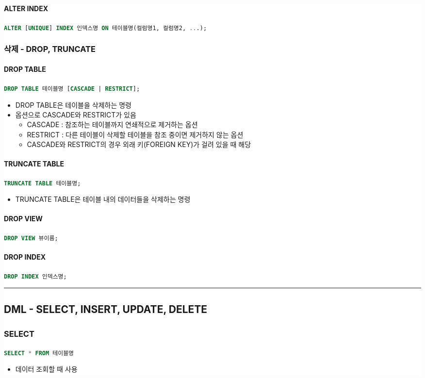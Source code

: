 #### ALTER INDEX

```sql
ALTER [UNIQUE] INDEX 인덱스명 ON 테이블명(컬럼명1, 컬럼명2, ...);
```



### 삭제 - DROP, TRUNCATE

#### DROP TABLE

```sql
DROP TABLE 테이블명 [CASCADE | RESTRICT];
```

- DROP TABLE은 테이블을 삭제하는 명령
- 옵션으로 CASCADE와 RESTRICT가 있음
  - CASCADE : 참조하는 테이블까지 연쇄적으로 제거하는 옵션
  - RESTRICT : 다른 테이블이 삭제할 테이블을 참조 중이면 제거하지 않는 옵션
  - CASCADE와 RESTRICT의 경우 외래 키(FOREIGN KEY)가 걸려 있을 때 해당



#### TRUNCATE TABLE

```sql
TRUNCATE TABLE 테이블명;
```

- TRUNCATE TABLE은 테이블 내의 데이터들을 삭제하는 명령



#### DROP VIEW

```sql
DROP VIEW 뷰이름;
```



#### DROP INDEX

```sql
DROP INDEX 인덱스명;
```

---

## DML - SELECT, INSERT, UPDATE, DELETE

### SELECT

```sql
SELECT * FROM 테이블명
```

- 데이터 조회할 때 사용
